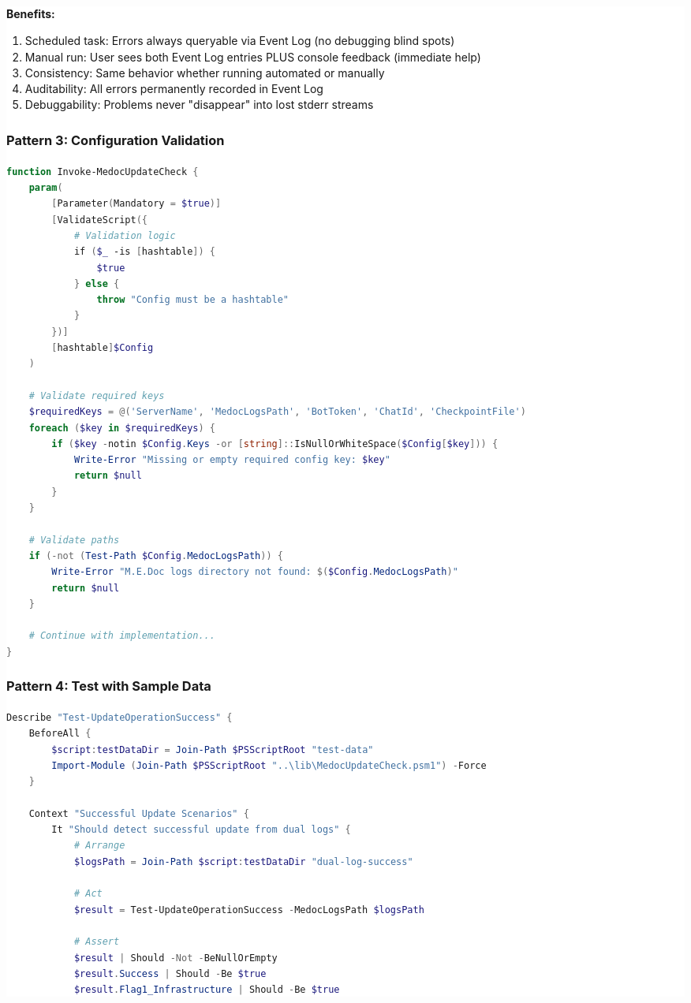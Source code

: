 **Benefits:**

1. Scheduled task: Errors always queryable via Event Log (no debugging blind spots)
2. Manual run: User sees both Event Log entries PLUS console feedback (immediate help)
3. Consistency: Same behavior whether running automated or manually
4. Auditability: All errors permanently recorded in Event Log
5. Debuggability: Problems never "disappear" into lost stderr streams

### Pattern 3: Configuration Validation

```powershell
function Invoke-MedocUpdateCheck {
    param(
        [Parameter(Mandatory = $true)]
        [ValidateScript({
            # Validation logic
            if ($_ -is [hashtable]) {
                $true
            } else {
                throw "Config must be a hashtable"
            }
        })]
        [hashtable]$Config
    )

    # Validate required keys
    $requiredKeys = @('ServerName', 'MedocLogsPath', 'BotToken', 'ChatId', 'CheckpointFile')
    foreach ($key in $requiredKeys) {
        if ($key -notin $Config.Keys -or [string]::IsNullOrWhiteSpace($Config[$key])) {
            Write-Error "Missing or empty required config key: $key"
            return $null
        }
    }

    # Validate paths
    if (-not (Test-Path $Config.MedocLogsPath)) {
        Write-Error "M.E.Doc logs directory not found: $($Config.MedocLogsPath)"
        return $null
    }

    # Continue with implementation...
}
```

### Pattern 4: Test with Sample Data

```powershell
Describe "Test-UpdateOperationSuccess" {
    BeforeAll {
        $script:testDataDir = Join-Path $PSScriptRoot "test-data"
        Import-Module (Join-Path $PSScriptRoot "..\lib\MedocUpdateCheck.psm1") -Force
    }

    Context "Successful Update Scenarios" {
        It "Should detect successful update from dual logs" {
            # Arrange
            $logsPath = Join-Path $script:testDataDir "dual-log-success"

            # Act
            $result = Test-UpdateOperationSuccess -MedocLogsPath $logsPath

            # Assert
            $result | Should -Not -BeNullOrEmpty
            $result.Success | Should -Be $true
            $result.Flag1_Infrastructure | Should -Be $true
```